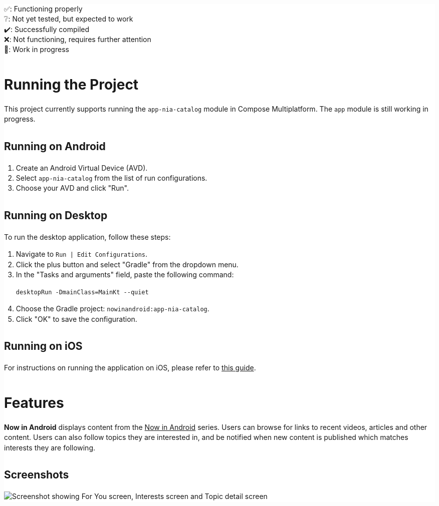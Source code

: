 

✅: Functioning properly  
❔: Not yet tested, but expected to work  
✔️: Successfully compiled  
❌: Not functioning, requires further attention  
🚧: Work in progress  

# Running the Project

This project currently supports running the `app-nia-catalog` module in Compose Multiplatform. The `app` module is still working in progress.

## Running on Android

1. Create an Android Virtual Device (AVD).
2. Select `app-nia-catalog` from the list of run configurations.
3. Choose your AVD and click "Run".

## Running on Desktop

To run the desktop application, follow these steps:

1. Navigate to `Run | Edit Configurations`.
2. Click the plus button and select "Gradle" from the dropdown menu.
3. In the "Tasks and arguments" field, paste the following command: 
   ```
   desktopRun -DmainClass=MainKt --quiet
   ```
4. Choose the Gradle project: `nowinandroid:app-nia-catalog`.
5. Click "OK" to save the configuration.

## Running on iOS

For instructions on running the application on iOS, please refer to [this guide](https://www.jetbrains.com/help/kotlin-multiplatform-dev/compose-multiplatform-create-first-app.html#run-your-application-on-ios).


# Features

**Now in Android** displays content from the
[Now in Android](https://developer.android.com/series/now-in-android) series. Users can browse for
links to recent videos, articles and other content. Users can also follow topics they are interested
in, and be notified when new content is published which matches interests they are following.

## Screenshots

![Screenshot showing For You screen, Interests screen and Topic detail screen](docs/images/screenshots.png "Screenshot showing For You screen, Interests screen and Topic detail screen")
